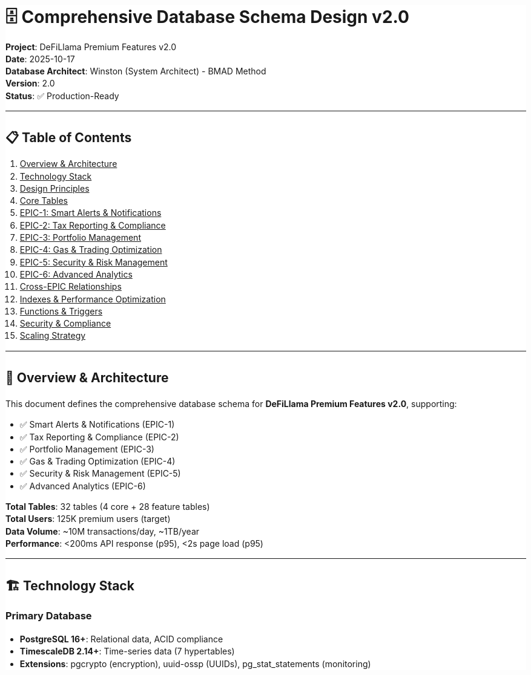 # 🗄️ Comprehensive Database Schema Design v2.0

**Project**: DeFiLlama Premium Features v2.0  
**Date**: 2025-10-17  
**Database Architect**: Winston (System Architect) - BMAD Method  
**Version**: 2.0  
**Status**: ✅ Production-Ready

---

## 📋 Table of Contents

1. [Overview & Architecture](#overview--architecture)
2. [Technology Stack](#technology-stack)
3. [Design Principles](#design-principles)
4. [Core Tables](#core-tables)
5. [EPIC-1: Smart Alerts & Notifications](#epic-1-smart-alerts--notifications)
6. [EPIC-2: Tax Reporting & Compliance](#epic-2-tax-reporting--compliance)
7. [EPIC-3: Portfolio Management](#epic-3-portfolio-management)
8. [EPIC-4: Gas & Trading Optimization](#epic-4-gas--trading-optimization)
9. [EPIC-5: Security & Risk Management](#epic-5-security--risk-management)
10. [EPIC-6: Advanced Analytics](#epic-6-advanced-analytics)
11. [Cross-EPIC Relationships](#cross-epic-relationships)
12. [Indexes & Performance Optimization](#indexes--performance-optimization)
13. [Functions & Triggers](#functions--triggers)
14. [Security & Compliance](#security--compliance)
15. [Scaling Strategy](#scaling-strategy)

---

## 🎯 Overview & Architecture

This document defines the comprehensive database schema for **DeFiLlama Premium Features v2.0**, supporting:
- ✅ Smart Alerts & Notifications (EPIC-1)
- ✅ Tax Reporting & Compliance (EPIC-2)
- ✅ Portfolio Management (EPIC-3)
- ✅ Gas & Trading Optimization (EPIC-4)
- ✅ Security & Risk Management (EPIC-5)
- ✅ Advanced Analytics (EPIC-6)

**Total Tables**: 32 tables (4 core + 28 feature tables)  
**Total Users**: 125K premium users (target)  
**Data Volume**: ~10M transactions/day, ~1TB/year  
**Performance**: <200ms API response (p95), <2s page load (p95)

---

## 🏗️ Technology Stack

### Primary Database
- **PostgreSQL 16+**: Relational data, ACID compliance
- **TimescaleDB 2.14+**: Time-series data (7 hypertables)
- **Extensions**: pgcrypto (encryption), uuid-ossp (UUIDs), pg_stat_statements (monitoring)
